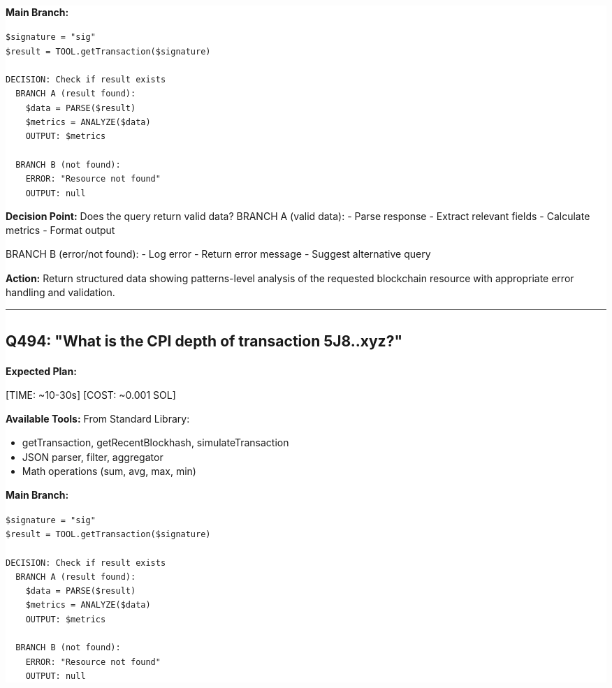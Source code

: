 **Main Branch:**
```
$signature = "sig"
$result = TOOL.getTransaction($signature)

DECISION: Check if result exists
  BRANCH A (result found):
    $data = PARSE($result)
    $metrics = ANALYZE($data)
    OUTPUT: $metrics

  BRANCH B (not found):
    ERROR: "Resource not found"
    OUTPUT: null
```

**Decision Point:** Does the query return valid data?
  BRANCH A (valid data):
    - Parse response
    - Extract relevant fields
    - Calculate metrics
    - Format output

  BRANCH B (error/not found):
    - Log error
    - Return error message
    - Suggest alternative query

**Action:**
Return structured data showing patterns-level analysis of the requested blockchain resource with appropriate error handling and validation.

---

## Q494: "What is the CPI depth of transaction 5J8..xyz?"

**Expected Plan:**

[TIME: ~10-30s] [COST: ~0.001 SOL]

**Available Tools:**
From Standard Library:
  - getTransaction, getRecentBlockhash, simulateTransaction
  - JSON parser, filter, aggregator
  - Math operations (sum, avg, max, min)

**Main Branch:**
```
$signature = "sig"
$result = TOOL.getTransaction($signature)

DECISION: Check if result exists
  BRANCH A (result found):
    $data = PARSE($result)
    $metrics = ANALYZE($data)
    OUTPUT: $metrics

  BRANCH B (not found):
    ERROR: "Resource not found"
    OUTPUT: null
```
